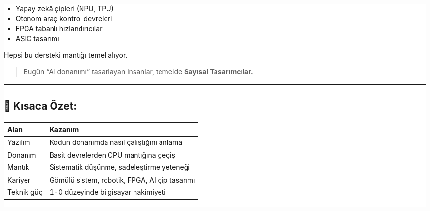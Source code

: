 * Yapay zekâ çipleri (NPU, TPU)
* Otonom araç kontrol devreleri
* FPGA tabanlı hızlandırıcılar
* ASIC tasarımı

Hepsi bu dersteki mantığı temel alıyor.

> Bugün “AI donanımı” tasarlayan insanlar, temelde **Sayısal Tasarımcılar.**

---

## 🌟 Kısaca Özet:

| Alan       | Kazanım                                       |
| :--------- | :-------------------------------------------- |
| Yazılım    | Kodun donanımda nasıl çalıştığını anlama      |
| Donanım    | Basit devrelerden CPU mantığına geçiş         |
| Mantık     | Sistematik düşünme, sadeleştirme yeteneği     |
| Kariyer    | Gömülü sistem, robotik, FPGA, AI çip tasarımı |
| Teknik güç | 1-0 düzeyinde bilgisayar hakimiyeti           |

---